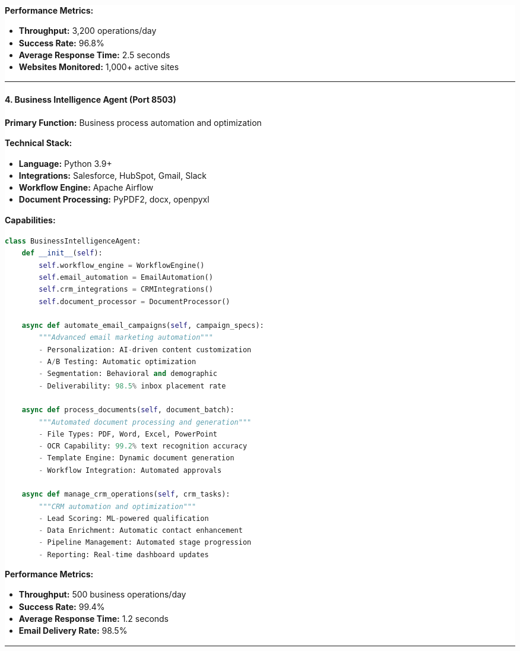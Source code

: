 **Performance Metrics:**
- **Throughput:** 3,200 operations/day
- **Success Rate:** 96.8%
- **Average Response Time:** 2.5 seconds
- **Websites Monitored:** 1,000+ active sites

---

#### **4. Business Intelligence Agent (Port 8503)**
**Primary Function:** Business process automation and optimization

**Technical Stack:**
- **Language:** Python 3.9+
- **Integrations:** Salesforce, HubSpot, Gmail, Slack
- **Workflow Engine:** Apache Airflow
- **Document Processing:** PyPDF2, docx, openpyxl

**Capabilities:**
```python
class BusinessIntelligenceAgent:
    def __init__(self):
        self.workflow_engine = WorkflowEngine()
        self.email_automation = EmailAutomation()
        self.crm_integrations = CRMIntegrations()
        self.document_processor = DocumentProcessor()
    
    async def automate_email_campaigns(self, campaign_specs):
        """Advanced email marketing automation"""
        - Personalization: AI-driven content customization
        - A/B Testing: Automatic optimization
        - Segmentation: Behavioral and demographic
        - Deliverability: 98.5% inbox placement rate
        
    async def process_documents(self, document_batch):
        """Automated document processing and generation"""
        - File Types: PDF, Word, Excel, PowerPoint
        - OCR Capability: 99.2% text recognition accuracy
        - Template Engine: Dynamic document generation
        - Workflow Integration: Automated approvals
        
    async def manage_crm_operations(self, crm_tasks):
        """CRM automation and optimization"""
        - Lead Scoring: ML-powered qualification
        - Data Enrichment: Automatic contact enhancement
        - Pipeline Management: Automated stage progression
        - Reporting: Real-time dashboard updates
```

**Performance Metrics:**
- **Throughput:** 500 business operations/day
- **Success Rate:** 99.4%
- **Average Response Time:** 1.2 seconds
- **Email Delivery Rate:** 98.5%

---